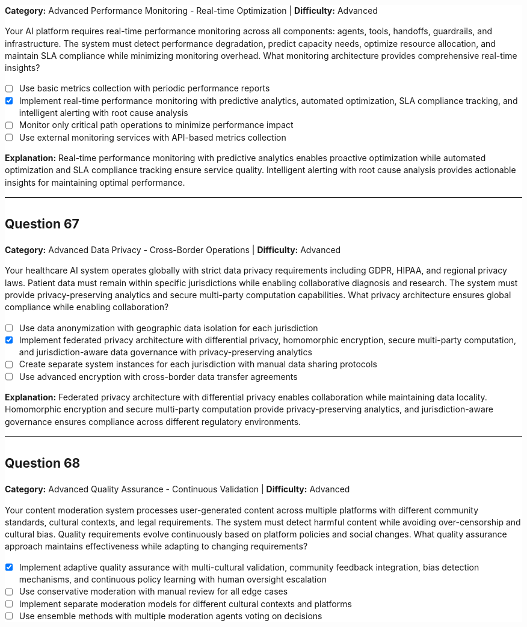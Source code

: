 **Category:** Advanced Performance Monitoring - Real-time Optimization | **Difficulty:** Advanced

Your AI platform requires real-time performance monitoring across all components: agents, tools, handoffs, guardrails, and infrastructure. The system must detect performance degradation, predict capacity needs, optimize resource allocation, and maintain SLA compliance while minimizing monitoring overhead. What monitoring architecture provides comprehensive real-time insights?

-   [ ] Use basic metrics collection with periodic performance reports
-   [x] Implement real-time performance monitoring with predictive analytics, automated optimization, SLA compliance tracking, and intelligent alerting with root cause analysis
-   [ ] Monitor only critical path operations to minimize performance impact
-   [ ] Use external monitoring services with API-based metrics collection

**Explanation:** Real-time performance monitoring with predictive analytics enables proactive optimization while automated optimization and SLA compliance tracking ensure service quality. Intelligent alerting with root cause analysis provides actionable insights for maintaining optimal performance.

---

## Question 67

**Category:** Advanced Data Privacy - Cross-Border Operations | **Difficulty:** Advanced

Your healthcare AI system operates globally with strict data privacy requirements including GDPR, HIPAA, and regional privacy laws. Patient data must remain within specific jurisdictions while enabling collaborative diagnosis and research. The system must provide privacy-preserving analytics and secure multi-party computation capabilities. What privacy architecture ensures global compliance while enabling collaboration?

-   [ ] Use data anonymization with geographic data isolation for each jurisdiction
-   [x] Implement federated privacy architecture with differential privacy, homomorphic encryption, secure multi-party computation, and jurisdiction-aware data governance with privacy-preserving analytics
-   [ ] Create separate system instances for each jurisdiction with manual data sharing protocols
-   [ ] Use advanced encryption with cross-border data transfer agreements

**Explanation:** Federated privacy architecture with differential privacy enables collaboration while maintaining data locality. Homomorphic encryption and secure multi-party computation provide privacy-preserving analytics, and jurisdiction-aware governance ensures compliance across different regulatory environments.

---

## Question 68

**Category:** Advanced Quality Assurance - Continuous Validation | **Difficulty:** Advanced

Your content moderation system processes user-generated content across multiple platforms with different community standards, cultural contexts, and legal requirements. The system must detect harmful content while avoiding over-censorship and cultural bias. Quality requirements evolve continuously based on platform policies and social changes. What quality assurance approach maintains effectiveness while adapting to changing requirements?

-   [x] Implement adaptive quality assurance with multi-cultural validation, community feedback integration, bias detection mechanisms, and continuous policy learning with human oversight escalation
-   [ ] Use conservative moderation with manual review for all edge cases
-   [ ] Implement separate moderation models for different cultural contexts and platforms
-   [ ] Use ensemble methods with multiple moderation agents voting on decisions
